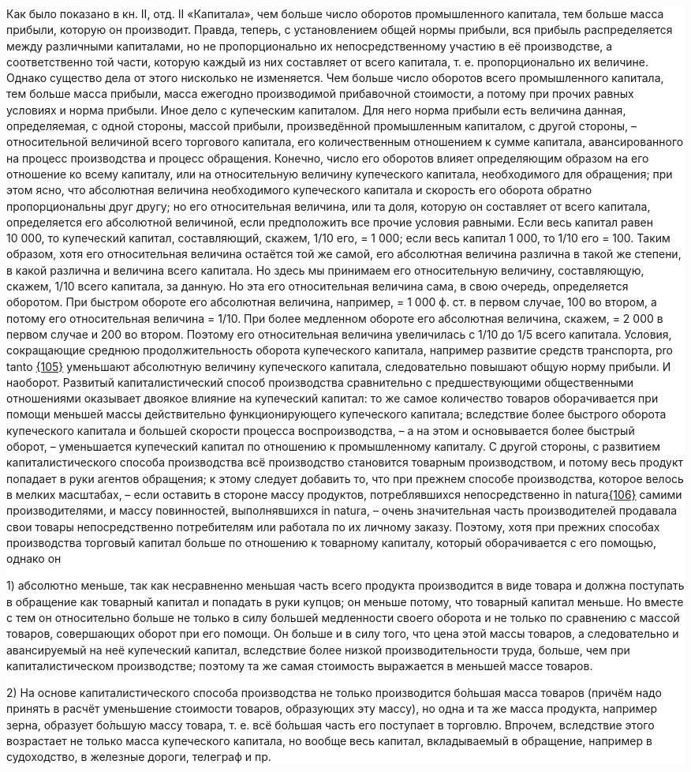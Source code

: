 Как было показано в кн. II, отд. II «Капитала», чем больше число оборотов промышленного капитала, тем больше масса прибыли, которую он производит. Правда, теперь, с установлением общей нормы прибыли, вся прибыль распределяется между различными капиталами, но не пропорционально их непосредственному участию в её производстве, а соответственно той части, которую каждый из них составляет от всего капитала, т. е. пропорционально их величине. Однако существо дела от этого нисколько не изменяется. Чем больше число оборотов всего промышленного капитала, тем больше масса прибыли, масса ежегодно производимой прибавочной стоимости, а потому при прочих равных условиях и норма прибыли. Иное дело с купеческим капиталом. Для него норма прибыли есть величина данная, определяемая, с одной стороны, массой прибыли, произведённой промышленным капиталом, с другой стороны, – относительной величиной всего торгового капитала, его количественным отношением к сумме капитала, авансированного на процесс производства и процесс обращения. Конечно, число его оборотов влияет определяющим образом на его отношение ко всему капиталу, или на относительную величину купеческого капитала, необходимого для обращения; при этом ясно, что абсолютная величина необходимого купеческого капитала и скорость его оборота обратно пропорциональны друг другу; но его относительная величина, или та доля, которую он составляет от всего капитала, определяется его абсолютной величиной, если предположить все прочие условия равными. Если весь капитал равен 10 000, то купеческий капитал, составляющий, скажем, 1/10 его, = 1 000; если весь капитал 1 000, то 1/10 его = 100. Таким образом, хотя его относительная величина остаётся той же самой, его абсолютная величина различна в такой же степени, в какой различна и величина всего капитала. Но здесь мы принимаем его относительную величину, составляющую, скажем, 1/10 всего капитала, за данную. Но эта его относительная величина сама, в свою очередь, определяется оборотом. При быстром обороте его абсолютная величина, например, = 1 000 ф. ст. в первом случае, 100 во втором, а потому его относительная величина = 1/10. При более медленном обороте его абсолютная величина, скажем, = 2 000 в первом случае и 200 во втором. Поэтому его относительная величина увеличилась с 1/10 до 1/5 всего капитала. Условия, сокращающие среднюю продолжительность оборота купеческого капитала, например развитие средств транспорта, pro tanto [{105}](app://obsidian.md/contentnotes3.html#c_105) уменьшают абсолютную величину купеческого капитала, следовательно повышают общую норму прибыли. И наоборот. Развитый капиталистический способ производства сравнительно с предшествующими общественными отношениями оказывает двоякое влияние на купеческий капитал: то же самое количество товаров оборачивается при помощи меньшей массы действительно функционирующего купеческого капитала; вследствие более быстрого оборота купеческого капитала и большей скорости процесса воспроизводства, – а на этом и основывается более быстрый оборот, – уменьшается купеческий капитал по отношению к промышленному капиталу. С другой стороны, с развитием капиталистического способа производства всё производство становится товарным производством, и потому весь продукт попадает в руки агентов обращения; к этому следует добавить то, что при прежнем способе производства, которое велось в мелких масштабах, – если оставить в стороне массу продуктов, потреблявшихся непосредственно in natura[{106}](app://obsidian.md/contentnotes3.html#c_106) самими производителями, и массу повинностей, выполнявшихся in natura, – очень значительная часть производителей продавала свои товары непосредственно потребителям или работала по их личному заказу. Поэтому, хотя при прежних способах производства торговый капитал больше по отношению к товарному капиталу, который оборачивается с его помощью, однако он

1) абсолютно меньше, так как несравненно меньшая часть всего продукта производится в виде товара и должна поступать в обращение как товарный капитал и попадать в руки купцов; он меньше потому, что товарный капитал меньше. Но вместе с тем он относительно больше не только в силу большей медленности своего оборота и не только по сравнению с массой товаров, совершающих оборот при его помощи. Он больше и в силу того, что цена этой массы товаров, а следовательно и авансируемый на неё купеческий капитал, вследствие более низкой производительности труда, больше, чем при капиталистическом производстве; поэтому та же самая стоимость выражается в меньшей массе товаров.

2) На основе капиталистического способа производства не только производится бо́льшая масса товаров (причём надо принять в расчёт уменьшение стоимости товаров, образующих эту массу), но одна и та же масса продукта, например зерна, образует бо́льшую массу товара, т. е. всё бо́льшая часть его поступает в торговлю. Впрочем, вследствие этого возрастает не только масса купеческого капитала, но вообще весь капитал, вкладываемый в обращение, например в судоходство, в железные дороги, телеграф и пр.
